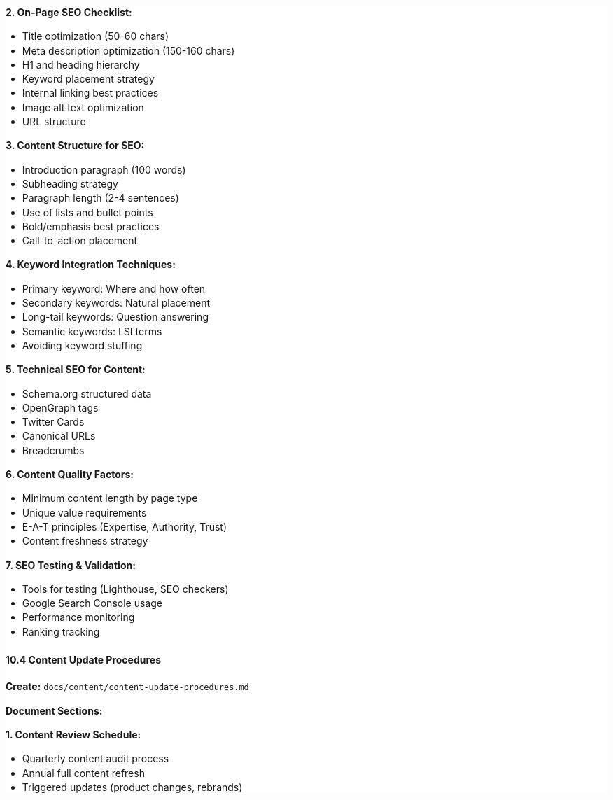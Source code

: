 **2. On-Page SEO Checklist:**

- Title optimization (50-60 chars)
- Meta description optimization (150-160 chars)
- H1 and heading hierarchy
- Keyword placement strategy
- Internal linking best practices
- Image alt text optimization
- URL structure

**3. Content Structure for SEO:**

- Introduction paragraph (100 words)
- Subheading strategy
- Paragraph length (2-4 sentences)
- Use of lists and bullet points
- Bold/emphasis best practices
- Call-to-action placement

**4. Keyword Integration Techniques:**

- Primary keyword: Where and how often
- Secondary keywords: Natural placement
- Long-tail keywords: Question answering
- Semantic keywords: LSI terms
- Avoiding keyword stuffing

**5. Technical SEO for Content:**

- Schema.org structured data
- OpenGraph tags
- Twitter Cards
- Canonical URLs
- Breadcrumbs

**6. Content Quality Factors:**

- Minimum content length by page type
- Unique value requirements
- E-A-T principles (Expertise, Authority, Trust)
- Content freshness strategy

**7. SEO Testing & Validation:**

- Tools for testing (Lighthouse, SEO checkers)
- Google Search Console usage
- Performance monitoring
- Ranking tracking

#### 10.4 Content Update Procedures

**Create:** `docs/content/content-update-procedures.md`

**Document Sections:**

**1. Content Review Schedule:**

- Quarterly content audit process
- Annual full content refresh
- Triggered updates (product changes, rebrands)
